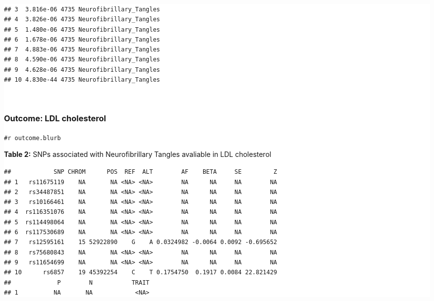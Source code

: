     ## 3  3.816e-06 4735 Neurofibrillary_Tangles
    ## 4  3.826e-06 4735 Neurofibrillary_Tangles
    ## 5  1.480e-06 4735 Neurofibrillary_Tangles
    ## 6  1.678e-06 4735 Neurofibrillary_Tangles
    ## 7  4.883e-06 4735 Neurofibrillary_Tangles
    ## 8  4.590e-06 4735 Neurofibrillary_Tangles
    ## 9  4.628e-06 4735 Neurofibrillary_Tangles
    ## 10 4.830e-44 4735 Neurofibrillary_Tangles

<br>

### Outcome: LDL cholesterol

`#r outcome.blurb` <br>

**Table 2:** SNPs associated with Neurofibrillary Tangles avaliable in
LDL cholesterol

    ##            SNP CHROM      POS  REF  ALT        AF    BETA     SE         Z
    ## 1   rs11675119    NA       NA <NA> <NA>        NA      NA     NA        NA
    ## 2   rs34487851    NA       NA <NA> <NA>        NA      NA     NA        NA
    ## 3   rs10166461    NA       NA <NA> <NA>        NA      NA     NA        NA
    ## 4  rs116351076    NA       NA <NA> <NA>        NA      NA     NA        NA
    ## 5  rs114498064    NA       NA <NA> <NA>        NA      NA     NA        NA
    ## 6  rs117530689    NA       NA <NA> <NA>        NA      NA     NA        NA
    ## 7   rs12595161    15 52922890    G    A 0.0324982 -0.0064 0.0092 -0.695652
    ## 8   rs75680843    NA       NA <NA> <NA>        NA      NA     NA        NA
    ## 9   rs11654699    NA       NA <NA> <NA>        NA      NA     NA        NA
    ## 10      rs6857    19 45392254    C    T 0.1754750  0.1917 0.0084 22.821429
    ##             P        N           TRAIT
    ## 1          NA       NA            <NA>